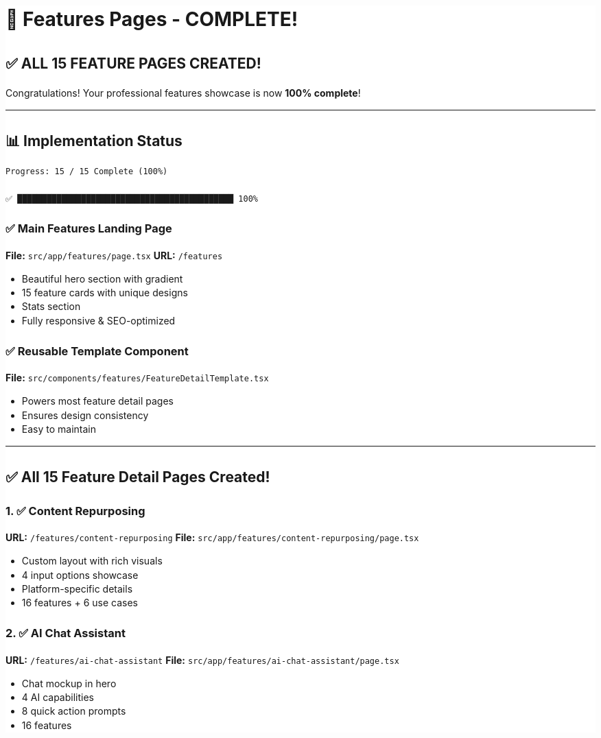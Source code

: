 # 🎉 Features Pages - COMPLETE!

## ✅ ALL 15 FEATURE PAGES CREATED!

Congratulations! Your professional features showcase is now **100% complete**!

---

## 📊 Implementation Status

```
Progress: 15 / 15 Complete (100%)

✅ ████████████████████████████████████████████ 100%
```

### ✅ Main Features Landing Page
**File:** `src/app/features/page.tsx`
**URL:** `/features`
- Beautiful hero section with gradient
- 15 feature cards with unique designs
- Stats section
- Fully responsive & SEO-optimized

### ✅ Reusable Template Component
**File:** `src/components/features/FeatureDetailTemplate.tsx`
- Powers most feature detail pages
- Ensures design consistency
- Easy to maintain

---

## ✅ All 15 Feature Detail Pages Created!

### 1. ✅ Content Repurposing
**URL:** `/features/content-repurposing`
**File:** `src/app/features/content-repurposing/page.tsx`
- Custom layout with rich visuals
- 4 input options showcase
- Platform-specific details
- 16 features + 6 use cases

### 2. ✅ AI Chat Assistant
**URL:** `/features/ai-chat-assistant`
**File:** `src/app/features/ai-chat-assistant/page.tsx`
- Chat mockup in hero
- 4 AI capabilities
- 8 quick action prompts
- 16 features
